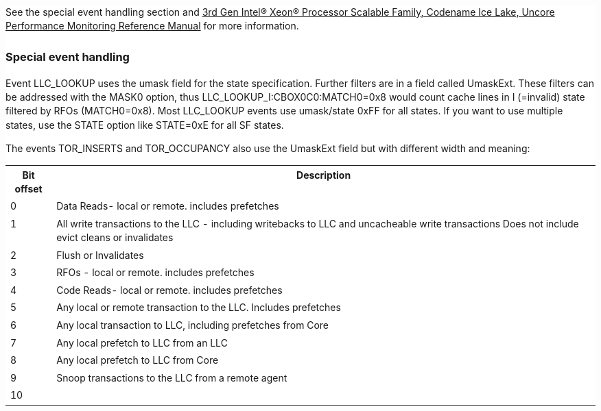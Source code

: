   <TD>See the special event handling section and <A HREF="https://cdrdv2.intel.com/v1/dl/getContent/639778">3rd Gen Intel&reg; Xeon&reg; Processor Scalable Family, Codename Ice Lake, Uncore Performance Monitoring Reference Manual</A> for more information.</TD>
</TR>
</TABLE>

<H3>Special event handling</H3>
<P>Event LLC_LOOKUP uses the umask field for the state specification. Further filters are in a field called UmaskExt. These filters can be addressed with the MASK0 option, thus LLC_LOOKUP_I:CBOX0C0:MATCH0=0x8 would count cache lines in I (=invalid) state filtered by RFOs (MATCH0=0x8). Most LLC_LOOKUP events use umask/state 0xFF for all states. If you want to use multiple states, use the STATE option like STATE=0xE for all SF states.<BR>

The events TOR_INSERTS and TOR_OCCUPANCY also use the UmaskExt field but with different width and meaning:<P>
<TABLE>
<TR>
  <TH>Bit offset</TH>
  <TH>Description</TH>
</TR>
<TR>
  <TD>0</TD>
  <TD>Data Reads- local or remote. includes prefetches</TD>
</TR>
<TR>
  <TD>1</TD>
  <TD>All write transactions to the LLC - including writebacks to LLC and uncacheable write transactions
Does not include evict cleans or invalidates</TD>
</TR>
<TR>
  <TD>2</TD>
  <TD>Flush or Invalidates</TD>
</TR>
<TR>
  <TD>3</TD>
  <TD>RFOs - local or remote. includes prefetches</TD>
</TR>
<TR>
  <TD>4</TD>
  <TD>Code Reads- local or remote. includes prefetches</TD>
</TR>
<TR>
  <TD>5</TD>
  <TD>Any local or remote transaction to the LLC. Includes prefetches</TD>
</TR>
<TR>
  <TD>6</TD>
  <TD>Any local transaction to LLC, including prefetches from Core</TD>
</TR>
<TR>
  <TD>7</TD>
  <TD>Any local prefetch to LLC from an LLC</TD>
</TR>
<TR>
  <TD>8</TD>
  <TD>Any local prefetch to LLC from Core</TD>
</TR>
<TR>
  <TD>9</TD>
  <TD>Snoop transactions to the LLC from a remote agent</TD>
</TR>
<TR>
  <TD>10</TD>